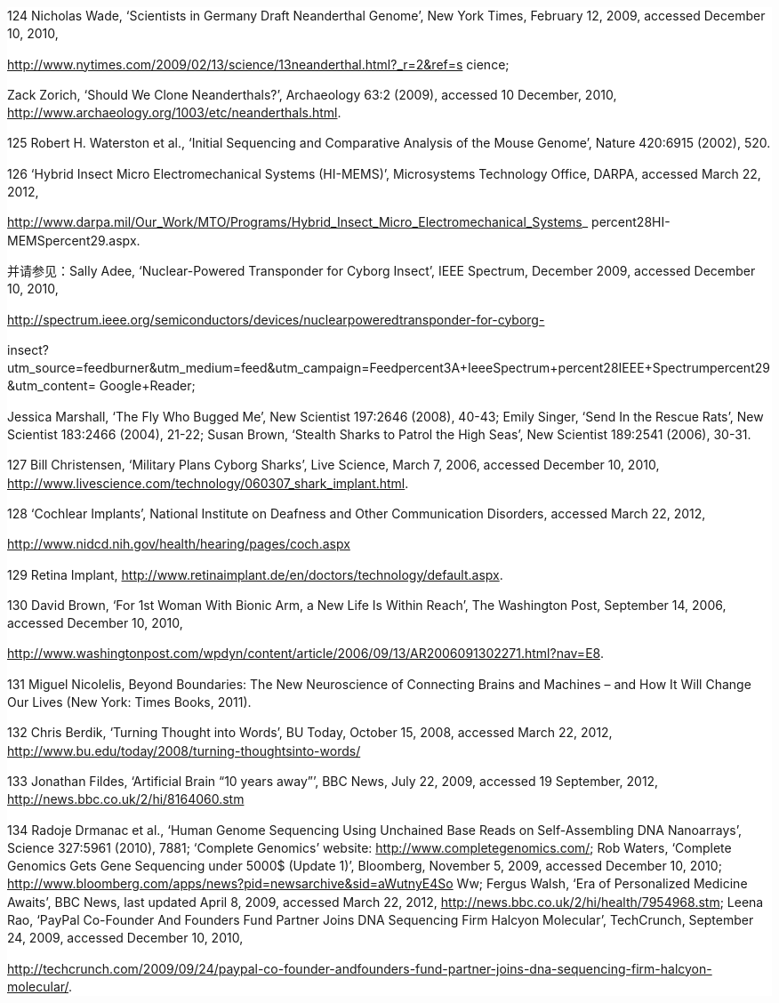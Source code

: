 124 Nicholas Wade, ‘Scientists in Germany Draft Neanderthal Genome’, New York Times, February 12, 2009, accessed December 10, 2010,

http://www.nytimes.com/2009/02/13/science/13neanderthal.html?_r=2&ref=s cience;

Zack Zorich, ‘Should We Clone Neanderthals?’, Archaeology 63:2 (2009), accessed 10 December, 2010, http://www.archaeology.org/1003/etc/neanderthals.html.

125 Robert H. Waterston et al., ‘Initial Sequencing and Comparative Analysis of the Mouse Genome’, Nature 420:6915 (2002), 520.

126 ‘Hybrid Insect Micro Electromechanical Systems (HI-MEMS)’, Microsystems Technology Office, DARPA, accessed March 22, 2012,

http://www.darpa.mil/Our_Work/MTO/Programs/Hybrid_Insect_Micro_Electromechanical_Systems_ percent28HI-MEMSpercent29.aspx.

并请参见：Sally Adee, ‘Nuclear-Powered Transponder for Cyborg Insect’, IEEE Spectrum, December 2009, accessed December 10, 2010,

http://spectrum.ieee.org/semiconductors/devices/nuclearpoweredtransponder-for-cyborg-

insect?utm_source=feedburner&utm_medium=feed&utm_campaign=Feedpercent3A+IeeeSpectrum+percent28IEEE+Spectrumpercent29&utm_content= Google+Reader;

Jessica Marshall, ‘The Fly Who Bugged Me’, New Scientist 197:2646 (2008), 40-43; Emily Singer, ‘Send In the Rescue Rats’, New Scientist 183:2466 (2004), 21-22; Susan Brown, ‘Stealth Sharks to Patrol the High Seas’, New Scientist 189:2541 (2006), 30-31.

127 Bill Christensen, ‘Military Plans Cyborg Sharks’, Live Science, March 7, 2006, accessed December 10, 2010, http://www.livescience.com/technology/060307_shark_implant.html.

128 ‘Cochlear Implants’, National Institute on Deafness and Other Communication Disorders, accessed March 22, 2012,

http://www.nidcd.nih.gov/health/hearing/pages/coch.aspx

129 Retina Implant, http://www.retinaimplant.de/en/doctors/technology/default.aspx.

130 David Brown, ‘For 1st Woman With Bionic Arm, a New Life Is Within Reach’, The Washington Post, September 14, 2006, accessed December 10, 2010,

http://www.washingtonpost.com/wpdyn/content/article/2006/09/13/AR2006091302271.html?nav=E8.

131 Miguel Nicolelis, Beyond Boundaries: The New Neuroscience of Connecting Brains and Machines – and How It Will Change Our Lives (New York: Times Books, 2011).

132 Chris Berdik, ‘Turning Thought into Words’, BU Today, October 15, 2008, accessed March 22, 2012, http://www.bu.edu/today/2008/turning-thoughtsinto-words/

133 Jonathan Fildes, ‘Artificial Brain “10 years away”’, BBC News, July 22, 2009, accessed 19 September, 2012, http://news.bbc.co.uk/2/hi/8164060.stm

134 Radoje Drmanac et al., ‘Human Genome Sequencing Using Unchained Base Reads on Self-Assembling DNA Nanoarrays’, Science 327:5961 (2010), 7881; ‘Complete Genomics’ website: http://www.completegenomics.com/; Rob Waters, ‘Complete Genomics Gets Gene Sequencing under 5000$ (Update 1)’, Bloomberg, November 5, 2009, accessed December 10, 2010; http://www.bloomberg.com/apps/news?pid=newsarchive&sid=aWutnyE4So Ww; Fergus Walsh, ‘Era of Personalized Medicine Awaits’, BBC News, last updated April 8, 2009, accessed March 22, 2012, http://news.bbc.co.uk/2/hi/health/7954968.stm; Leena Rao, ‘PayPal Co-Founder And Founders Fund Partner Joins DNA Sequencing Firm Halcyon Molecular’, TechCrunch, September 24, 2009, accessed December 10, 2010,

http://techcrunch.com/2009/09/24/paypal-co-founder-andfounders-fund-partner-joins-dna-sequencing-firm-halcyon-molecular/.


